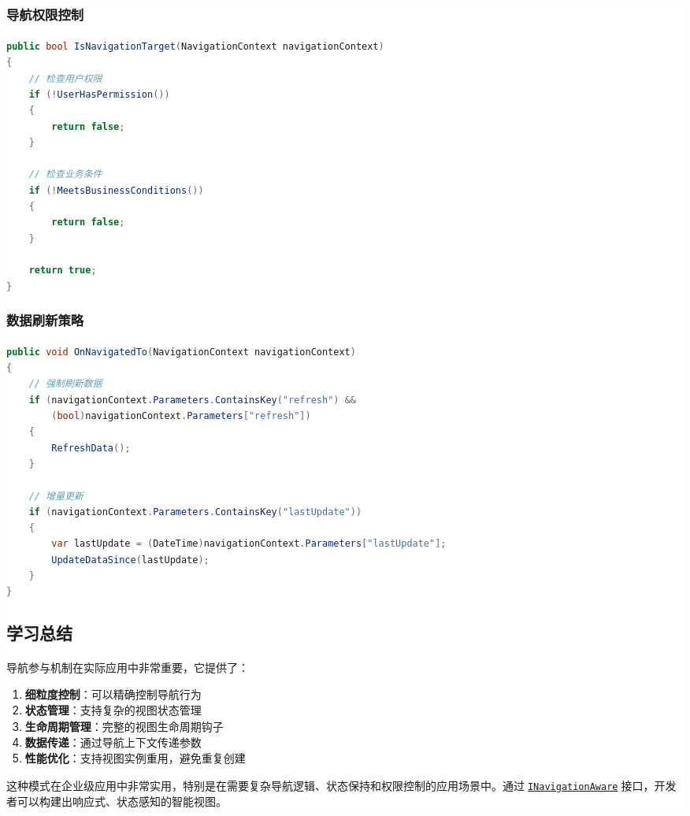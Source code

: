 ### 导航权限控制
```csharp
public bool IsNavigationTarget(NavigationContext navigationContext)
{
    // 检查用户权限
    if (!UserHasPermission())
    {
        return false;
    }
    
    // 检查业务条件
    if (!MeetsBusinessConditions())
    {
        return false;
    }
    
    return true;
}
```

### 数据刷新策略
```csharp
public void OnNavigatedTo(NavigationContext navigationContext)
{
    // 强制刷新数据
    if (navigationContext.Parameters.ContainsKey("refresh") && 
        (bool)navigationContext.Parameters["refresh"])
    {
        RefreshData();
    }
    
    // 增量更新
    if (navigationContext.Parameters.ContainsKey("lastUpdate"))
    {
        var lastUpdate = (DateTime)navigationContext.Parameters["lastUpdate"];
        UpdateDataSince(lastUpdate);
    }
}
```

## 学习总结

导航参与机制在实际应用中非常重要，它提供了：

1. **细粒度控制**：可以精确控制导航行为
2. **状态管理**：支持复杂的视图状态管理
3. **生命周期管理**：完整的视图生命周期钩子
4. **数据传递**：通过导航上下文传递参数
5. **性能优化**：支持视图实例重用，避免重复创建

这种模式在企业级应用中非常实用，特别是在需要复杂导航逻辑、状态保持和权限控制的应用场景中。通过 [`INavigationAware`](19-NavigationParticipation/ModuleA/ViewModels/ViewAViewModel.cs:6) 接口，开发者可以构建出响应式、状态感知的智能视图。